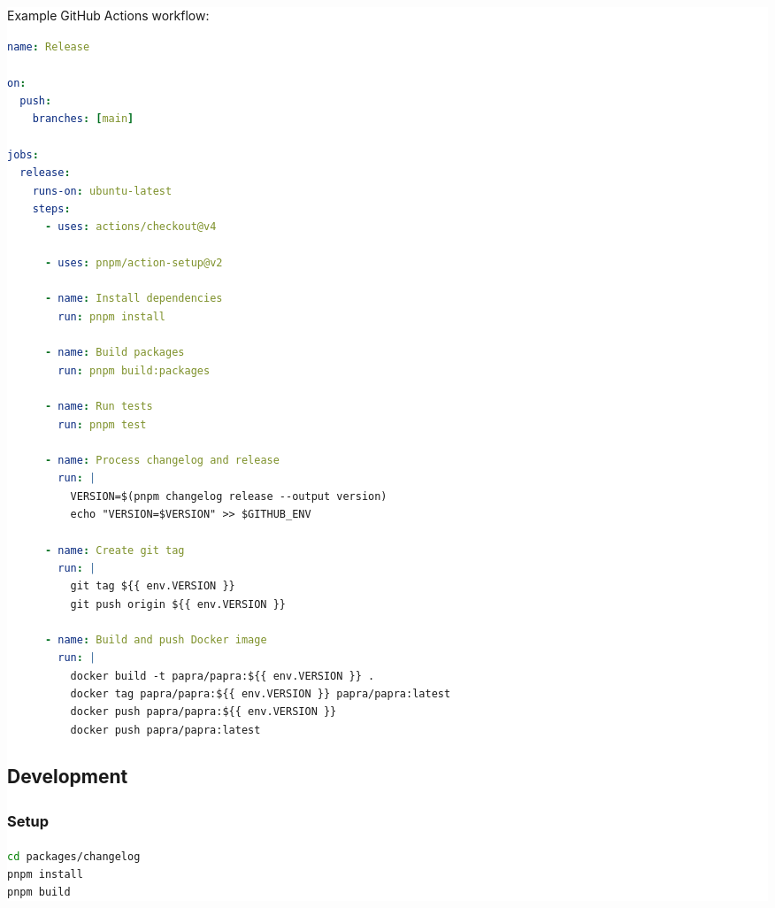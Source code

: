 Example GitHub Actions workflow:

```yaml
name: Release

on:
  push:
    branches: [main]

jobs:
  release:
    runs-on: ubuntu-latest
    steps:
      - uses: actions/checkout@v4

      - uses: pnpm/action-setup@v2

      - name: Install dependencies
        run: pnpm install

      - name: Build packages
        run: pnpm build:packages

      - name: Run tests
        run: pnpm test

      - name: Process changelog and release
        run: |
          VERSION=$(pnpm changelog release --output version)
          echo "VERSION=$VERSION" >> $GITHUB_ENV

      - name: Create git tag
        run: |
          git tag ${{ env.VERSION }}
          git push origin ${{ env.VERSION }}

      - name: Build and push Docker image
        run: |
          docker build -t papra/papra:${{ env.VERSION }} .
          docker tag papra/papra:${{ env.VERSION }} papra/papra:latest
          docker push papra/papra:${{ env.VERSION }}
          docker push papra/papra:latest
```

## Development

### Setup

```bash
cd packages/changelog
pnpm install
pnpm build
```
